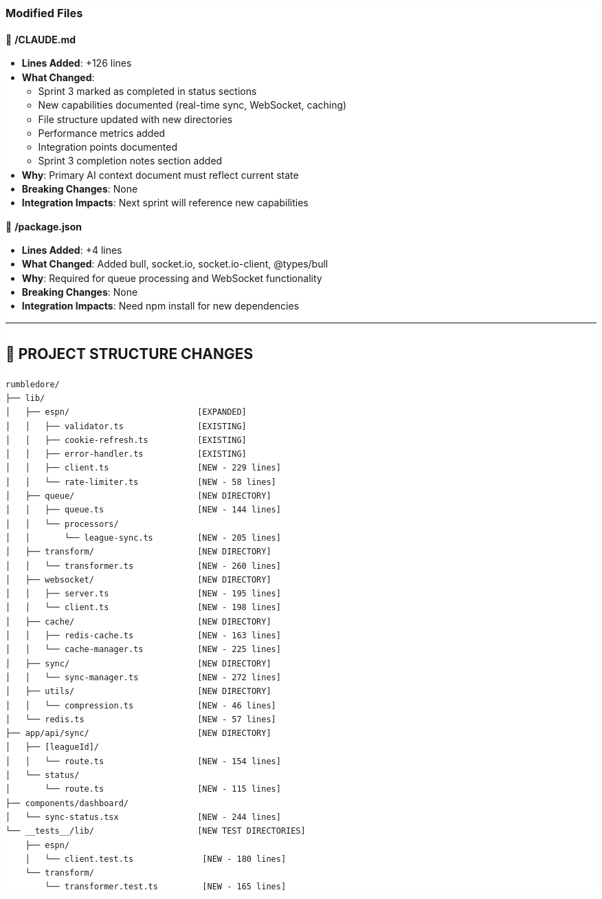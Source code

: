 ### Modified Files

📝 **/CLAUDE.md**
- **Lines Added**: +126 lines
- **What Changed**: 
  - Sprint 3 marked as completed in status sections
  - New capabilities documented (real-time sync, WebSocket, caching)
  - File structure updated with new directories
  - Performance metrics added
  - Integration points documented
  - Sprint 3 completion notes section added
- **Why**: Primary AI context document must reflect current state
- **Breaking Changes**: None
- **Integration Impacts**: Next sprint will reference new capabilities

📝 **/package.json**
- **Lines Added**: +4 lines
- **What Changed**: Added bull, socket.io, socket.io-client, @types/bull
- **Why**: Required for queue processing and WebSocket functionality
- **Breaking Changes**: None
- **Integration Impacts**: Need npm install for new dependencies

---

## 📂 PROJECT STRUCTURE CHANGES

```
rumbledore/
├── lib/
│   ├── espn/                          [EXPANDED]
│   │   ├── validator.ts               [EXISTING]
│   │   ├── cookie-refresh.ts          [EXISTING]
│   │   ├── error-handler.ts           [EXISTING]
│   │   ├── client.ts                  [NEW - 229 lines]
│   │   └── rate-limiter.ts            [NEW - 58 lines]
│   ├── queue/                         [NEW DIRECTORY]
│   │   ├── queue.ts                   [NEW - 144 lines]
│   │   └── processors/
│   │       └── league-sync.ts         [NEW - 205 lines]
│   ├── transform/                     [NEW DIRECTORY]
│   │   └── transformer.ts             [NEW - 260 lines]
│   ├── websocket/                     [NEW DIRECTORY]
│   │   ├── server.ts                  [NEW - 195 lines]
│   │   └── client.ts                  [NEW - 198 lines]
│   ├── cache/                         [NEW DIRECTORY]
│   │   ├── redis-cache.ts             [NEW - 163 lines]
│   │   └── cache-manager.ts           [NEW - 225 lines]
│   ├── sync/                          [NEW DIRECTORY]
│   │   └── sync-manager.ts            [NEW - 272 lines]
│   ├── utils/                         [NEW DIRECTORY]
│   │   └── compression.ts             [NEW - 46 lines]
│   └── redis.ts                       [NEW - 57 lines]
├── app/api/sync/                      [NEW DIRECTORY]
│   ├── [leagueId]/
│   │   └── route.ts                   [NEW - 154 lines]
│   └── status/
│       └── route.ts                   [NEW - 115 lines]
├── components/dashboard/
│   └── sync-status.tsx                [NEW - 244 lines]
└── __tests__/lib/                     [NEW TEST DIRECTORIES]
    ├── espn/
    │   └── client.test.ts              [NEW - 180 lines]
    └── transform/
        └── transformer.test.ts         [NEW - 165 lines]
```